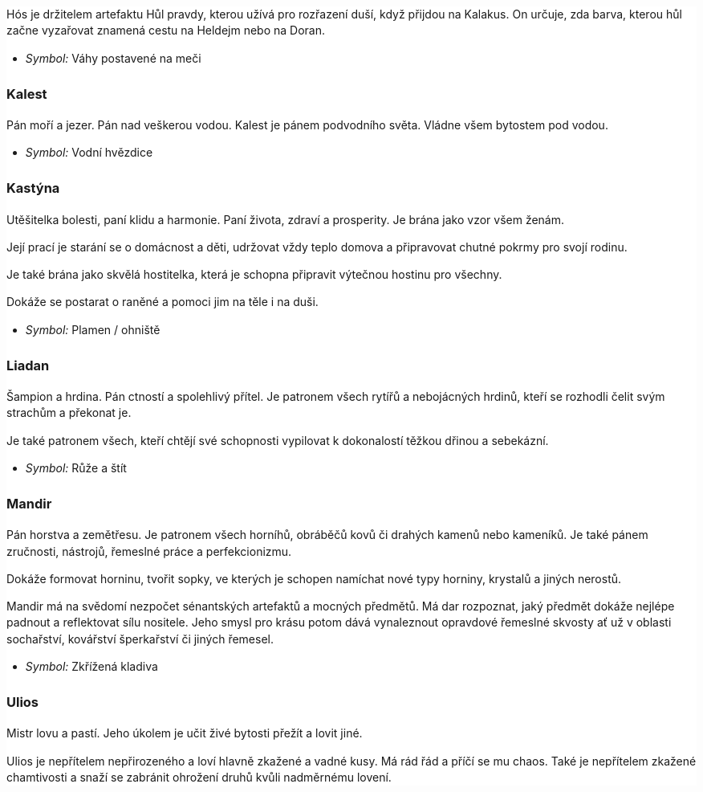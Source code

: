 Hós je držitelem artefaktu Hůl pravdy, kterou užívá  pro rozřazení duší, když přijdou na Kalakus. On určuje, zda barva, kterou hůl začne vyzařovat znamená cestu na Heldejm nebo na Doran.

- *Symbol:* Váhy postavené na meči

### Kalest

Pán moří a jezer. Pán nad veškerou vodou. Kalest je pánem podvodního světa. Vládne všem bytostem pod vodou.

- *Symbol:* Vodní hvězdice

### Kastýna

Utěšitelka bolesti, paní klidu a harmonie. Paní života, zdraví a prosperity. Je brána jako vzor všem ženám.

Její prací je starání se o domácnost a děti, udržovat vždy teplo domova a připravovat chutné pokrmy pro svojí rodinu.

Je také brána jako skvělá hostitelka, která je schopna připravit výtečnou hostinu pro všechny.

Dokáže se postarat o raněné a pomoci jim na těle i na duši.

- *Symbol:* Plamen / ohniště

### Liadan

Šampion a hrdina. Pán ctností a spolehlivý přítel. Je patronem všech rytířů a nebojácných hrdinů, kteří se rozhodli čelit svým strachům a překonat je.

Je také patronem všech, kteří chtějí své schopnosti vypilovat k dokonalostí těžkou dřinou a sebekázní.

- *Symbol:* Růže a štít

### Mandir

Pán horstva a zemětřesu. Je patronem všech horníhů, obráběčů kovů či drahých kamenů nebo kameníků. Je také pánem zručnosti, nástrojů, řemeslné práce a perfekcionizmu.

Dokáže formovat horninu, tvořit sopky, ve kterých je schopen namíchat nové typy horniny, krystalů a jiných nerostů.

Mandir má na svědomí nezpočet sénantských artefaktů a mocných předmětů. Má dar rozpoznat, jaký předmět dokáže nejlépe padnout a reflektovat sílu nositele. Jeho smysl pro krásu potom dává vynaleznout opravdové řemeslné skvosty ať už v oblasti sochařství, kovářství šperkařství či jiných řemesel.

- *Symbol:* Zkřížená kladiva

### Ulios

Mistr lovu a pastí. Jeho úkolem je učit živé bytosti přežít a lovit jiné.

Ulios je nepřítelem nepřirozeného a loví hlavně zkažené a vadné kusy. Má rád řád a příčí se mu chaos. Také je nepřítelem zkažené chamtivosti a snaží se zabránit ohrožení druhů kvůli nadměrnému lovení.
